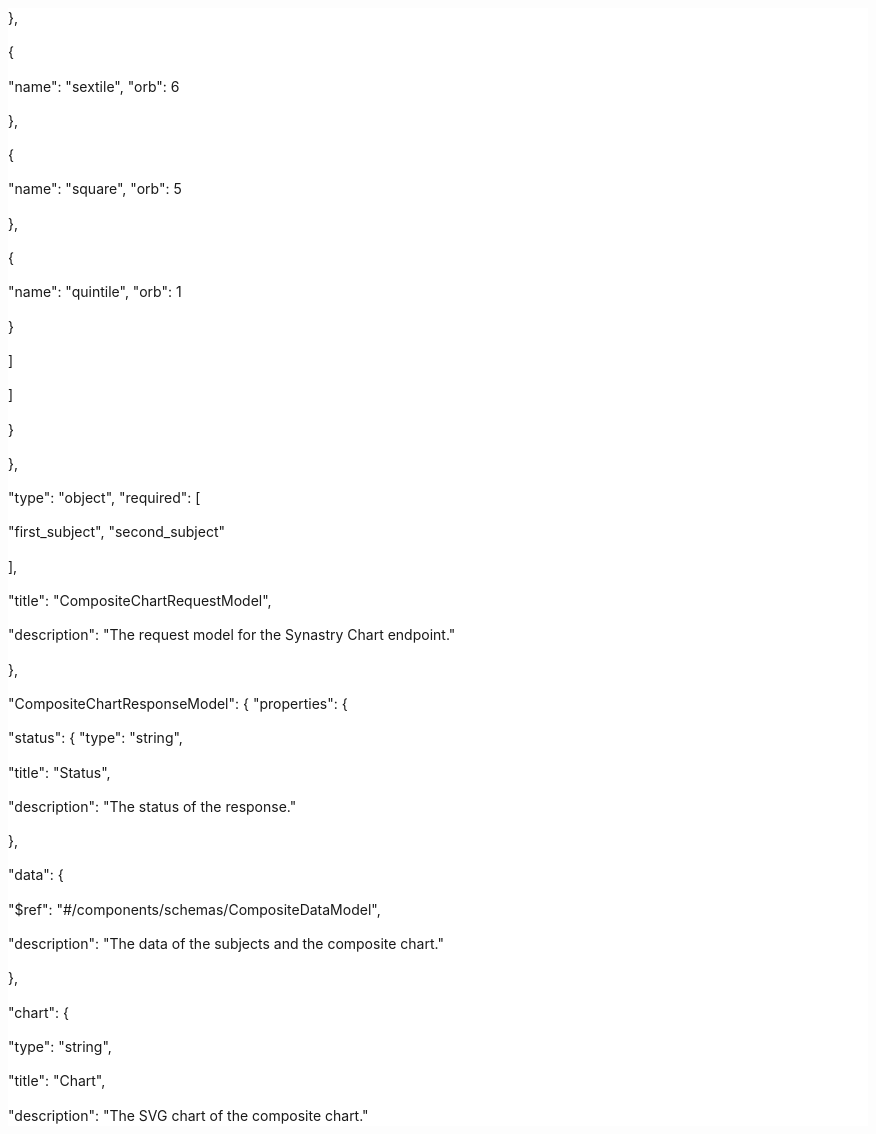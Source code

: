 },

{

"name": "sextile", "orb": 6

},

{

"name": "square", "orb": 5

},

{

"name": "quintile", "orb": 1

}

]

]

}

},

"type": "object", "required": [

"first_subject", "second_subject"

],

"title": "CompositeChartRequestModel",

"description": "The request model for the Synastry Chart endpoint."

},

"CompositeChartResponseModel": { "properties": {

"status": { "type": "string",

"title": "Status",

"description": "The status of the response."

},

"data": {

"$ref": "#/components/schemas/CompositeDataModel",

"description": "The data of the subjects and the composite chart."

},

"chart": {

"type": "string",

"title": "Chart",

"description": "The SVG chart of the composite chart."
